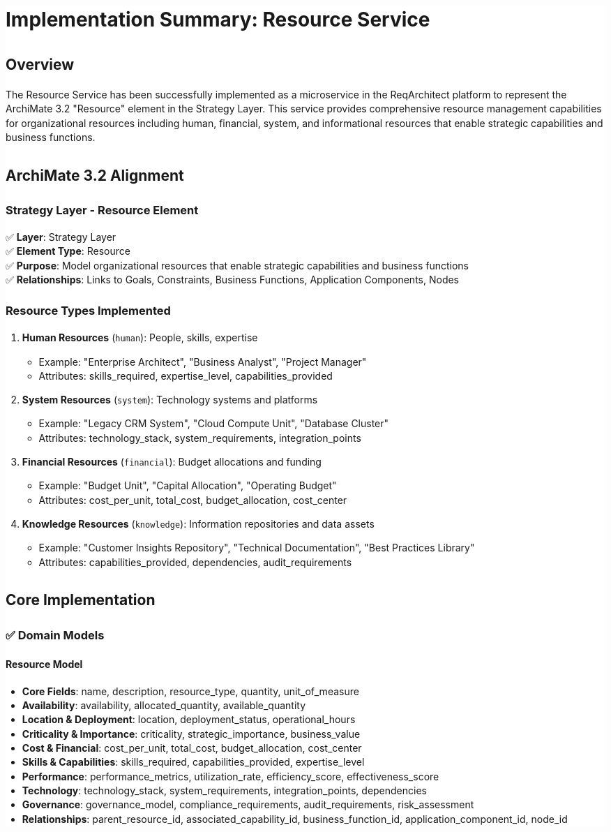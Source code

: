 # Implementation Summary: Resource Service

## Overview

The Resource Service has been successfully implemented as a microservice in the ReqArchitect platform to represent the ArchiMate 3.2 "Resource" element in the Strategy Layer. This service provides comprehensive resource management capabilities for organizational resources including human, financial, system, and informational resources that enable strategic capabilities and business functions.

## ArchiMate 3.2 Alignment

### Strategy Layer - Resource Element

✅ **Layer**: Strategy Layer  
✅ **Element Type**: Resource  
✅ **Purpose**: Model organizational resources that enable strategic capabilities and business functions  
✅ **Relationships**: Links to Goals, Constraints, Business Functions, Application Components, Nodes  

### Resource Types Implemented

1. **Human Resources** (`human`): People, skills, expertise
   - Example: "Enterprise Architect", "Business Analyst", "Project Manager"
   - Attributes: skills_required, expertise_level, capabilities_provided

2. **System Resources** (`system`): Technology systems and platforms
   - Example: "Legacy CRM System", "Cloud Compute Unit", "Database Cluster"
   - Attributes: technology_stack, system_requirements, integration_points

3. **Financial Resources** (`financial`): Budget allocations and funding
   - Example: "Budget Unit", "Capital Allocation", "Operating Budget"
   - Attributes: cost_per_unit, total_cost, budget_allocation, cost_center

4. **Knowledge Resources** (`knowledge`): Information repositories and data assets
   - Example: "Customer Insights Repository", "Technical Documentation", "Best Practices Library"
   - Attributes: capabilities_provided, dependencies, audit_requirements

## Core Implementation

### ✅ Domain Models

#### Resource Model
- **Core Fields**: name, description, resource_type, quantity, unit_of_measure
- **Availability**: availability, allocated_quantity, available_quantity
- **Location & Deployment**: location, deployment_status, operational_hours
- **Criticality & Importance**: criticality, strategic_importance, business_value
- **Cost & Financial**: cost_per_unit, total_cost, budget_allocation, cost_center
- **Skills & Capabilities**: skills_required, capabilities_provided, expertise_level
- **Performance**: performance_metrics, utilization_rate, efficiency_score, effectiveness_score
- **Technology**: technology_stack, system_requirements, integration_points, dependencies
- **Governance**: governance_model, compliance_requirements, audit_requirements, risk_assessment
- **Relationships**: parent_resource_id, associated_capability_id, business_function_id, application_component_id, node_id
